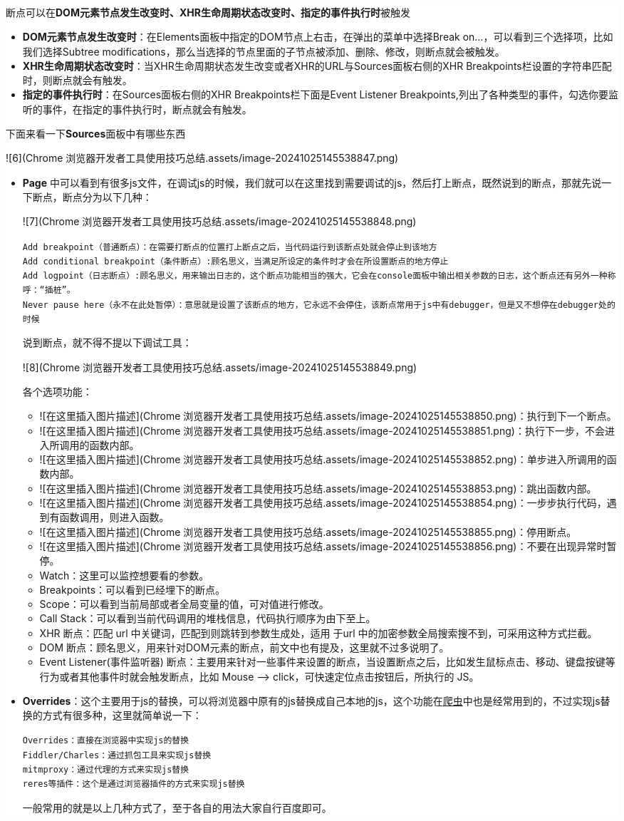 断点可以在**DOM元素节点发生改变时、XHR生命周期状态改变时、指定的事件执行时**被触发

- **DOM元素节点发生改变时**：在Elements面板中指定的DOM节点上右击，在弹出的菜单中选择Break on…，可以看到三个选择项，比如我们选择Subtree modifications，那么当选择的节点里面的子节点被添加、删除、修改，则断点就会被触发。
- **XHR生命周期状态改变时**：当XHR生命周期状态发生改变或者XHR的URL与Sources面板右侧的XHR Breakpoints栏设置的字符串匹配时，则断点就会有触发。
- **指定的事件执行时**：在Sources面板右侧的XHR Breakpoints栏下面是Event Listener Breakpoints,列出了各种类型的事件，勾选你要监听的事件，在指定的事件执行时，断点就会有触发。

下面来看一下**Sources**面板中有哪些东西

![6](Chrome 浏览器开发者工具使用技巧总结.assets/image-20241025145538847.png)

- **Page** 中可以看到有很多js文件，在调试js的时候，我们就可以在这里找到需要调试的js，然后打上断点，既然说到的断点，那就先说一下断点，断点分为以下几种：

  ![7](Chrome 浏览器开发者工具使用技巧总结.assets/image-20241025145538848.png)

  ```
  Add breakpoint（普通断点）：在需要打断点的位置打上断点之后，当代码运行到该断点处就会停止到该地方
  Add conditional breakpoint（条件断点）:顾名思义，当满足所设定的条件时才会在所设置断点的地方停止
  Add logpoint（日志断点）:顾名思义，用来输出日志的，这个断点功能相当的强大，它会在console面板中输出相关参数的日志，这个断点还有另外一种称呼：“插桩”。
  Never pause here（永不在此处暂停）：意思就是设置了该断点的地方，它永远不会停住，该断点常用于js中有debugger，但是又不想停在debugger处的时候
  ```

  说到断点，就不得不提以下调试工具：

  ![8](Chrome 浏览器开发者工具使用技巧总结.assets/image-20241025145538849.png)

  各个选项功能：

  - ![在这里插入图片描述](Chrome 浏览器开发者工具使用技巧总结.assets/image-20241025145538850.png)：执行到下一个断点。
  - ![在这里插入图片描述](Chrome 浏览器开发者工具使用技巧总结.assets/image-20241025145538851.png)：执行下一步，不会进入所调用的函数内部。
  - ![在这里插入图片描述](Chrome 浏览器开发者工具使用技巧总结.assets/image-20241025145538852.png)：单步进入所调用的函数内部。
  - ![在这里插入图片描述](Chrome 浏览器开发者工具使用技巧总结.assets/image-20241025145538853.png)：跳出函数内部。
  - ![在这里插入图片描述](Chrome 浏览器开发者工具使用技巧总结.assets/image-20241025145538854.png)：一步步执行代码，遇到有函数调用，则进入函数。
  - ![在这里插入图片描述](Chrome 浏览器开发者工具使用技巧总结.assets/image-20241025145538855.png)：停用断点。
  - ![在这里插入图片描述](Chrome 浏览器开发者工具使用技巧总结.assets/image-20241025145538856.png)：不要在出现异常时暂停。
  - Watch：这里可以监控想要看的参数。
  - Breakpoints：可以看到已经埋下的断点。
  - Scope：可以看到当前局部或者全局变量的值，可对值进行修改。
  - Call Stack：可以看到当前代码调用的堆栈信息，代码执行顺序为由下至上。
  - XHR 断点：匹配 url 中关键词，匹配到则跳转到参数生成处，适用 于url 中的加密参数全局搜索搜不到，可采用这种方式拦截。
  - DOM 断点：顾名思义，用来针对DOM元素的断点，前文中也有提及，这里就不过多说明了。
  - Event Listener(事件监听器) 断点：主要用来针对一些事件来设置的断点，当设置断点之后，比如发生鼠标点击、移动、键盘按键等行为或者其他事件时就会触发断点，比如 Mouse —> click，可快速定位点击按钮后，所执行的 JS。

- **Overrides**：这个主要用于js的替换，可以将浏览器中原有的js替换成自己本地的js，这个功能在[爬虫](https://so.csdn.net/so/search?q=爬虫&spm=1001.2101.3001.7020)中也是经常用到的，不过实现js替换的方式有很多种，这里就简单说一下：

  ```
  Overrides：直接在浏览器中实现js的替换
  Fiddler/Charles：通过抓包工具来实现js替换
  mitmproxy：通过代理的方式来实现js替换
  reres等插件：这个是通过浏览器插件的方式来实现js替换
  ```

  一般常用的就是以上几种方式了，至于各自的用法大家自行百度即可。
